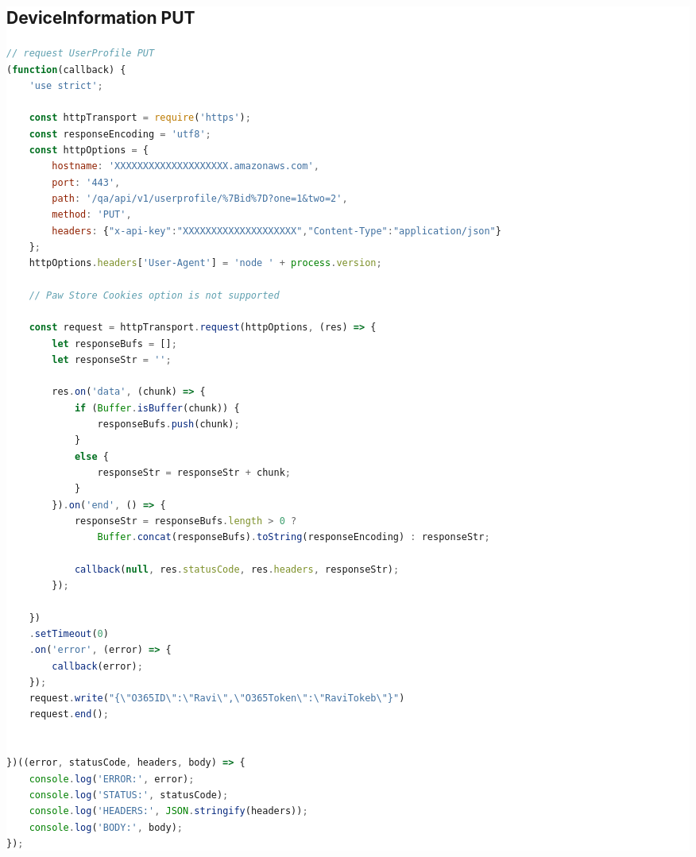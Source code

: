 DeviceInformation PUT
--------------
```javascript
// request UserProfile PUT 
(function(callback) {
    'use strict';
        
    const httpTransport = require('https');
    const responseEncoding = 'utf8';
    const httpOptions = {
        hostname: 'XXXXXXXXXXXXXXXXXXXX.amazonaws.com',
        port: '443',
        path: '/qa/api/v1/userprofile/%7Bid%7D?one=1&two=2',
        method: 'PUT',
        headers: {"x-api-key":"XXXXXXXXXXXXXXXXXXXX","Content-Type":"application/json"}
    };
    httpOptions.headers['User-Agent'] = 'node ' + process.version;
 
    // Paw Store Cookies option is not supported

    const request = httpTransport.request(httpOptions, (res) => {
        let responseBufs = [];
        let responseStr = '';
        
        res.on('data', (chunk) => {
            if (Buffer.isBuffer(chunk)) {
                responseBufs.push(chunk);
            }
            else {
                responseStr = responseStr + chunk;            
            }
        }).on('end', () => {
            responseStr = responseBufs.length > 0 ? 
                Buffer.concat(responseBufs).toString(responseEncoding) : responseStr;
            
            callback(null, res.statusCode, res.headers, responseStr);
        });
        
    })
    .setTimeout(0)
    .on('error', (error) => {
        callback(error);
    });
    request.write("{\"O365ID\":\"Ravi\",\"O365Token\":\"RaviTokeb\"}")
    request.end();
    

})((error, statusCode, headers, body) => {
    console.log('ERROR:', error); 
    console.log('STATUS:', statusCode);
    console.log('HEADERS:', JSON.stringify(headers));
    console.log('BODY:', body);
});

```
